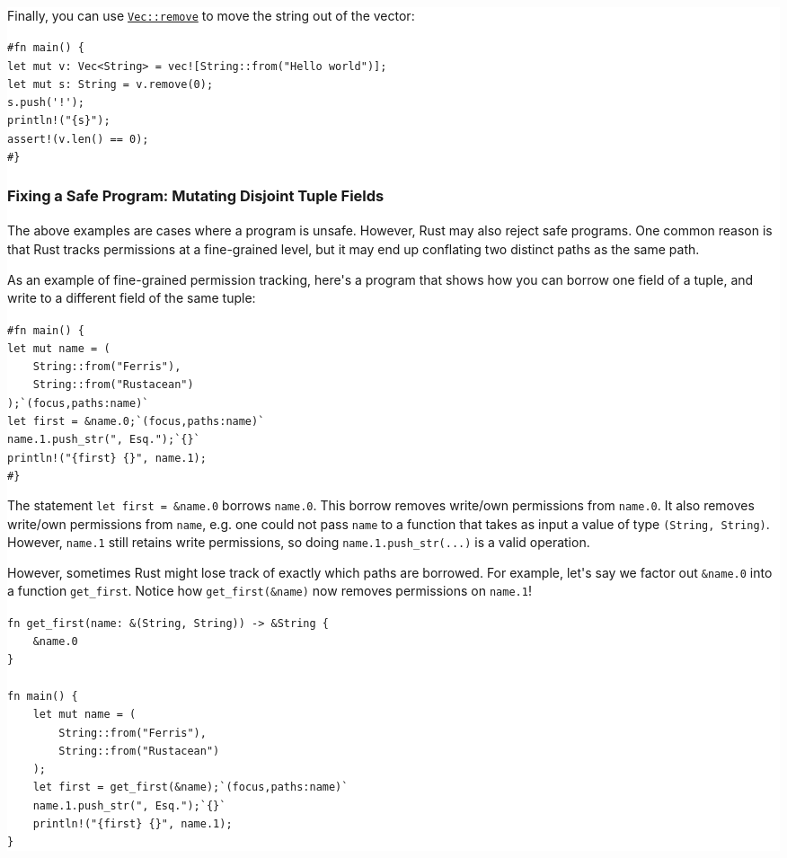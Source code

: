 Finally, you can use [`Vec::remove`] to move the string out of the vector:

```rust,ignore
#fn main() {
let mut v: Vec<String> = vec![String::from("Hello world")];
let mut s: String = v.remove(0);
s.push('!');
println!("{s}");
assert!(v.len() == 0);
#}
```


### Fixing a Safe Program: Mutating Disjoint Tuple Fields

The above examples are cases where a program is unsafe. However, Rust may also reject safe programs. One common reason is that Rust tracks permissions at a fine-grained level, but it may end up conflating two distinct paths as the same path. 
 
As an example of fine-grained permission tracking, here's a program that shows how you can borrow one field of a tuple, and write to a different field of the same tuple:

```aquascope,permissions,stepper,boundaries
#fn main() {
let mut name = (
    String::from("Ferris"), 
    String::from("Rustacean")
);`(focus,paths:name)`
let first = &name.0;`(focus,paths:name)`
name.1.push_str(", Esq.");`{}`
println!("{first} {}", name.1);
#}
```

The statement `let first = &name.0` borrows `name.0`. This borrow removes write/own permissions from `name.0`. It also removes write/own permissions from `name`, e.g. one could not pass `name` to a function that takes as input a value of type `(String, String)`. However, `name.1` still retains write permissions, so doing `name.1.push_str(...)` is a valid operation.

However, sometimes Rust might lose track of exactly which paths are borrowed. For example, let's say we factor out `&name.0` into a function `get_first`. Notice how `get_first(&name)` now removes permissions on `name.1`!

```aquascope,permissions,stepper,boundaries,shouldFail
fn get_first(name: &(String, String)) -> &String {
    &name.0
}

fn main() {
    let mut name = (
        String::from("Ferris"), 
        String::from("Rustacean")
    );
    let first = get_first(&name);`(focus,paths:name)`
    name.1.push_str(", Esq.");`{}`
    println!("{first} {}", name.1);
}
```


[rc]: https://doc.rust-lang.org/std/rc/index.html
[cells]: https://doc.rust-lang.org/std/cell/index.html
[split_first_mut]: https://doc.rust-lang.org/std/primitive.slice.html#method.split_first_mut
[unsafe]: ch19-01-unsafe-rust.html
[`Vec::remove`]: https://doc.rust-lang.org/std/vec/struct.Vec.html#method.remove